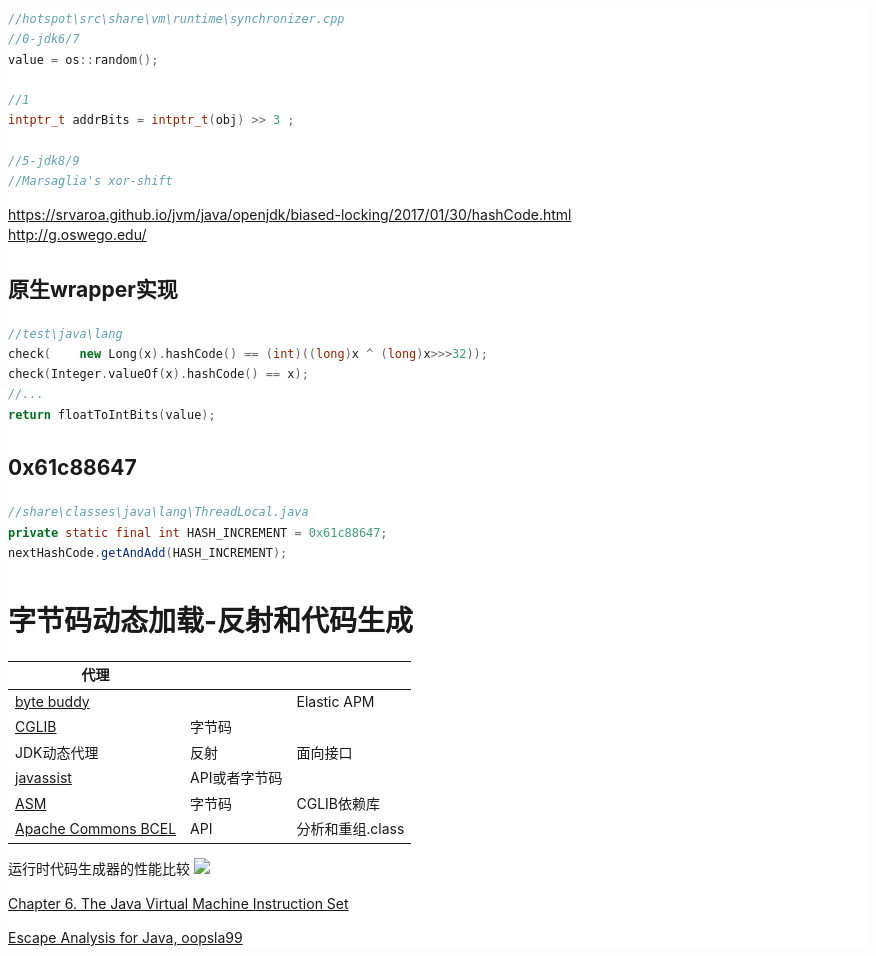 ```cpp
//hotspot\src\share\vm\runtime\synchronizer.cpp
//0-jdk6/7
value = os::random();

//1
intptr_t addrBits = intptr_t(obj) >> 3 ;

//5-jdk8/9
//Marsaglia's xor-shift
```

https://srvaroa.github.io/jvm/java/openjdk/biased-locking/2017/01/30/hashCode.html  
http://g.oswego.edu/

## 原生wrapper实现

```cpp
//test\java\lang
check(    new Long(x).hashCode() == (int)((long)x ^ (long)x>>>32));
check(Integer.valueOf(x).hashCode() == x);
//...
return floatToIntBits(value);
```

## 0x61c88647

```java
//share\classes\java\lang\ThreadLocal.java
private static final int HASH_INCREMENT = 0x61c88647;
nextHashCode.getAndAdd(HASH_INCREMENT);
```

# 字节码动态加载-反射和代码生成

|代理|||
|---|---|---|
[byte buddy](https://bytebuddy.net/)||Elastic APM
[CGLIB](https://github.com/cglib/cglib/wiki)|字节码|
JDK动态代理|反射|面向接口
[javassist](http://www.javassist.org/)|API或者字节码|
[ASM](https://asm.ow2.io/)|字节码|CGLIB依赖库
[Apache Commons BCEL](https://commons.apache.org/proper/commons-bcel/)|API|分析和重组.class


运行时代码生成器的性能比较
![](http://note.youdao.com/yws/public/resource/8f83e1297252c926e45efa55a901a1d2/xmlnote/WEBRESOURCEf6c1a67715d04eabd5d6126a12a333c7/165)

[Chapter 6. The Java Virtual Machine Instruction Set](https://docs.oracle.com/javase/specs/jvms/se8/html/jvms-6.html#jvms-6.5)

[Escape Analysis for Java, oopsla99](http://cs.trinity.edu/~mlewis/CSCI3294-F01/Papers/escapeOopsla99.pdf)
